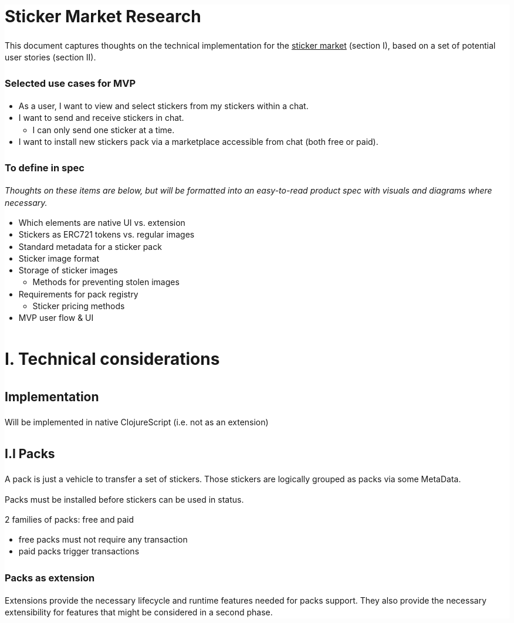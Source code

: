 Sticker Market Research
===

This document captures thoughts on the technical implementation for the [sticker market](https://github.com/status-im/swarms/blob/master/ideas/313-sticker-market.md) (section I), based on a set of potential user stories (section II).


### Selected use cases for MVP

+ As a user, I want to view and select stickers from my stickers within a chat.
+ I want to send and receive stickers in chat.
    + I can only send one sticker at a time.
+ I want to install new stickers pack via a marketplace accessible from chat (both free or paid).

### To define in spec 
*Thoughts on these items are below, but will be formatted into an easy-to-read product spec with visuals and diagrams where necessary.*

- Which elements are native UI vs. extension
- Stickers as ERC721 tokens vs. regular images
- Standard metadata for a sticker pack
- Sticker image format
- Storage of sticker images
    - Methods for preventing stolen images
- Requirements for pack registry
    - Sticker pricing methods
- MVP user flow & UI


# I. Technical considerations

## Implementation

Will be implemented in native ClojureScript (i.e. not as an extension)

## I.I Packs

A pack is just a vehicle to transfer a set of stickers.
Those stickers are logically grouped as packs via some MetaData.

Packs must be installed before stickers can be used in status.

2 families of packs: free and paid

* free packs must not require any transaction
* paid packs trigger transactions

### Packs as extension

Extensions provide the necessary lifecycle and runtime features needed for packs support.
They also provide the necessary extensibility for features that might be considered in a second phase.
